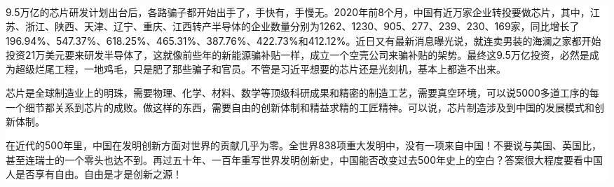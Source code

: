  </div>
  <div>
   <center>
    <div id="div-gpt-ad-1589559869784-0">
    </div>
   </center>
  </div>
 </center>
 <p>
  9.5万亿的芯片研发计划出台后，各路骗子都开始出手了，手快有，手慢无。2020年前8个月，中国有近万家企业转投要做芯片，其中，江苏、浙江、陕西、天津、辽宁、重庆、江西转产半导体的企业数量分别为1262、1230、905、277、239、230、169家，同比增长了196.94%、547.37%、618.25%、465.31%、387.76%、422.73%和412.12%。近日又有最新消息曝光说，就连卖男装的海澜之家都开始投资21万美元要来研发半导体了，这就像前些年的新能源骗补贴一样，成立一个空壳公司来骗补贴的架势。最终这9.5万亿投资，必然是成为超级烂尾工程，一地鸡毛，只是肥了那些骗子和官员。不管是习近平想要的芯片还是光刻机，基本上都造不出来。
 </p>
 <center>
  <div style="max-width: 632px;height:180px; display: none; text-align: center; margin: 0 auto; overflow: hidden;overflow-x: hidden;">
   <div id="taboola-midarticle-thumbnails" style="max-width: 632px;height:180px;overflow: hidden;overflow-x: hidden;">
   </div>
  </div>
  <div>
   <center>
    <div id="div-gpt-ad-1589559869784-0">
    </div>
   </center>
  </div>
 </center>
 <p>
  芯片是全球制造业上的明珠，需要物理、化学、材料、数学等顶级科研成果和精密的制造工艺，需要真空环境，可以说5000多道工序的每一个细节都关系到芯片的成败。做这样的东西，需要自由的创新体制和精益求精的工匠精神。可以说，芯片制造涉及到中国的发展模式和创新体制。
 </p>
 <center>
  <div style="max-width: 632px;height:180px; display: none; text-align: center; margin: 0 auto; overflow: hidden;overflow-x: hidden;">
   <div id="taboola-midarticle-thumbnails" style="max-width: 632px;height:180px;overflow: hidden;overflow-x: hidden;">
   </div>
  </div>
  <div>
   <center>
    <div id="div-gpt-ad-1589559869784-0">
    </div>
   </center>
  </div>
 </center>
 <p>
  在近代的500年里，中国在发明创新方面对世界的贡献几乎为零。全世界838项重大发明中，没有一项来自中国！不要说与美国、英国比，甚至连瑞士的一个零头也达不到。再过五十年、一百年重写世界发明创新史，中国能否改变过去500年史上的空白？答案很大程度要看中国人是否享有自由。自由是才是创新之源！
 </p>
 <center>
  <div style="max-width: 632px;height:180px; display: none; text-align: center; margin: 0 auto; overflow: hidden;overflow-x: hidden;">
   <div id="taboola-midarticle-thumbnails" style="max-width: 632px;height:180px;overflow: hidden;overflow-x: hidden;">
   </div>
  </div>
  <div>
   <center>
    <div id="div-gpt-ad-1589559869784-0">
    </div>
   </center>
  </div>
 </center>